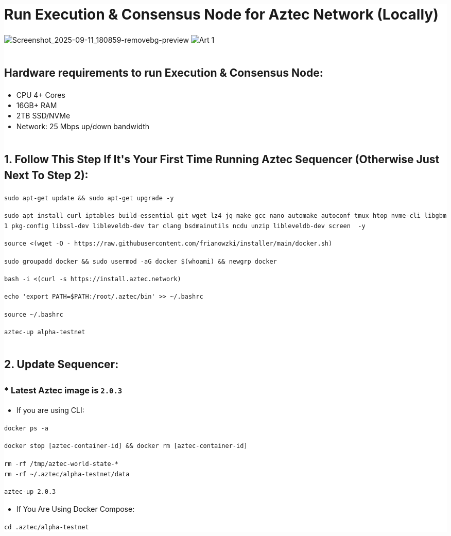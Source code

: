 # Run Execution & Consensus Node for Aztec Network (Locally)

<img width="731" height="249" alt="Screenshot_2025-09-11_180859-removebg-preview" src="https://github.com/user-attachments/assets/0eda5e4e-1446-42e1-888e-cc911d0b3539" />


<img width="1536" height="1024" alt="Art 1" src="https://github.com/user-attachments/assets/1661b282-b149-4255-9952-3a7d6b2361a8" />

#
## Hardware requirements to run Execution & Consensus Node:
- CPU 4+ Cores
- 16GB+ RAM
- 2TB SSD/NVMe
- Network: 25 Mbps up/down bandwidth
#
## 1. Follow This Step If It's Your First Time Running Aztec Sequencer (Otherwise Just Next To Step 2):
```
sudo apt-get update && sudo apt-get upgrade -y
```
```
sudo apt install curl iptables build-essential git wget lz4 jq make gcc nano automake autoconf tmux htop nvme-cli libgbm1 pkg-config libssl-dev libleveldb-dev tar clang bsdmainutils ncdu unzip libleveldb-dev screen  -y
```
```
source <(wget -O - https://raw.githubusercontent.com/frianowzki/installer/main/docker.sh)
```
```
sudo groupadd docker && sudo usermod -aG docker $(whoami) && newgrp docker
```
```
bash -i <(curl -s https://install.aztec.network)
```
```
echo 'export PATH=$PATH:/root/.aztec/bin' >> ~/.bashrc
```
```
source ~/.bashrc
```
```
aztec-up alpha-testnet
```
#
## 2. Update Sequencer:
###  * Latest Aztec image is ``2.0.3``
- If you are using CLI:
```
docker ps -a
```
```
docker stop [aztec-container-id] && docker rm [aztec-container-id]
```
```
rm -rf /tmp/aztec-world-state-*
rm -rf ~/.aztec/alpha-testnet/data
```
```
aztec-up 2.0.3
```
- If You Are Using Docker Compose:
```
cd .aztec/alpha-testnet
```